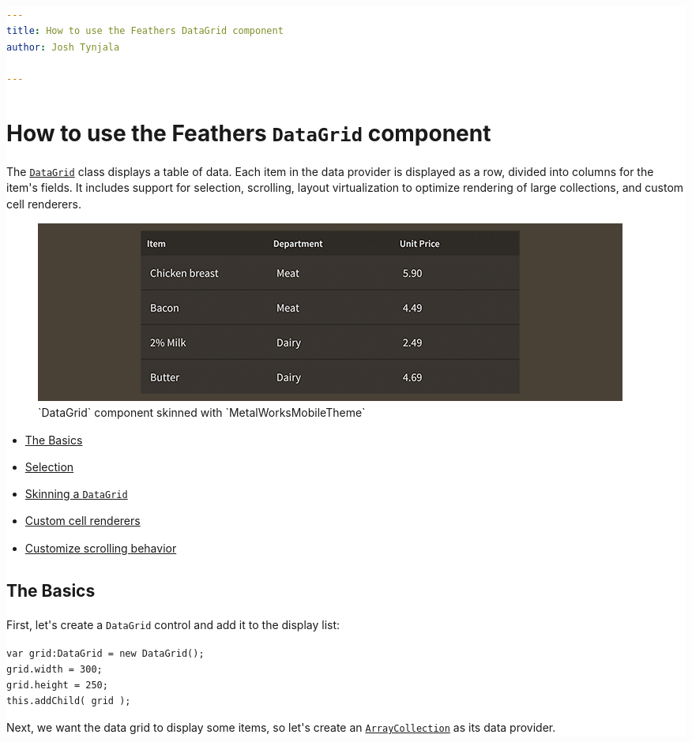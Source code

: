 ```yaml
---
title: How to use the Feathers DataGrid component  
author: Josh Tynjala

---
```

# How to use the Feathers `DataGrid` component

The [`DataGrid`](../api-reference/feathers/controls/DataGrid.html) class displays a table of data. Each item in the data provider is displayed as a row, divided into columns for the item's fields. It includes support for selection, scrolling, layout virtualization to optimize rendering of large collections, and custom cell renderers.

<figure>
<img src="images/data-grid.png" srcset="images/data-grid@2x.png 2x" alt="Screenshot of a Feathers DataGrid component" />
<figcaption>`DataGrid` component skinned with `MetalWorksMobileTheme`</figcaption>
</figure>

-   [The Basics](#the-basics)

-   [Selection](#selection)

-   [Skinning a `DataGrid`](#skinning-a-data-grid)

-   [Custom cell renderers](#custom-cell-renderers)

-   [Customize scrolling behavior](#customize-scrolling-behavior)

## The Basics

First, let's create a `DataGrid` control and add it to the display list:

``` code
var grid:DataGrid = new DataGrid();
grid.width = 300;
grid.height = 250;
this.addChild( grid );
```

Next, we want the data grid to display some items, so let's create an [`ArrayCollection`](../api-reference/feathers/data/ArrayCollection.html) as its data provider.

